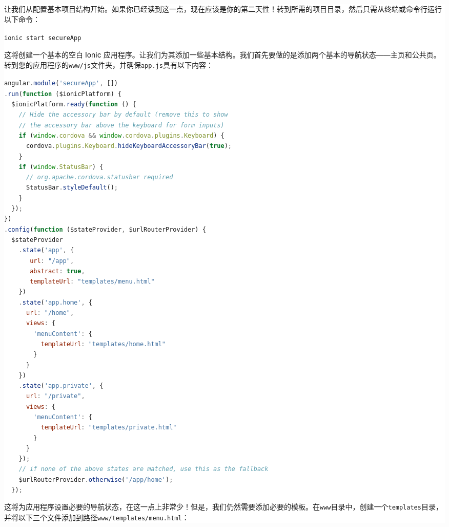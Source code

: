 让我们从配置基本项目结构开始。如果你已经读到这一点，现在应该是你的第二天性！转到所需的项目目录，然后只需从终端或命令行运行以下命令：

```js
ionic start secureApp

```

这将创建一个基本的空白 Ionic 应用程序。让我们为其添加一些基本结构。我们首先要做的是添加两个基本的导航状态——主页和公共页。转到您的应用程序的`www/js`文件夹，并确保`app.js`具有以下内容：

```js
angular.module('secureApp', [])
.run(function ($ionicPlatform) {
  $ionicPlatform.ready(function () {
    // Hide the accessory bar by default (remove this to show
    // the accessory bar above the keyboard for form inputs)
    if (window.cordova && window.cordova.plugins.Keyboard) {
      cordova.plugins.Keyboard.hideKeyboardAccessoryBar(true);
    }
    if (window.StatusBar) {
      // org.apache.cordova.statusbar required
      StatusBar.styleDefault();
    }
  });
})
.config(function ($stateProvider, $urlRouterProvider) {
  $stateProvider
    .state('app', {
       url: "/app",
       abstract: true,
       templateUrl: "templates/menu.html"
    })
    .state('app.home', {
      url: "/home",
      views: {
        'menuContent': {
          templateUrl: "templates/home.html"
        }
      }
    })
    .state('app.private', {
      url: "/private",
      views: {
        'menuContent': {
          templateUrl: "templates/private.html"
        }
      }
    });
    // if none of the above states are matched, use this as the fallback
    $urlRouterProvider.otherwise('/app/home');
  });
```

这将为应用程序设置必要的导航状态，在这一点上非常少！但是，我们仍然需要添加必要的模板。在`www`目录中，创建一个`templates`目录，并将以下三个文件添加到路径`www/templates/menu.html`：
